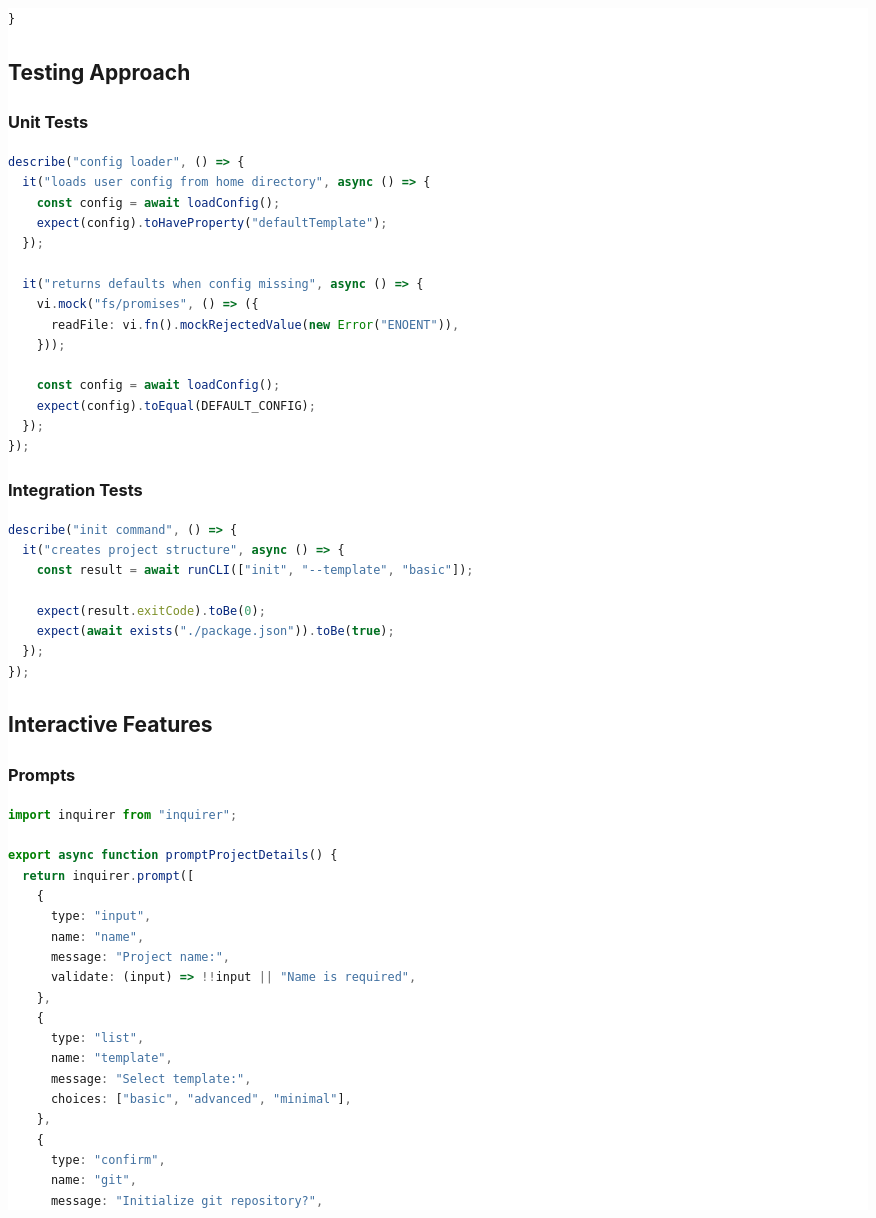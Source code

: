 ```typescript
}
```

## Testing Approach

### Unit Tests

```typescript
describe("config loader", () => {
  it("loads user config from home directory", async () => {
    const config = await loadConfig();
    expect(config).toHaveProperty("defaultTemplate");
  });

  it("returns defaults when config missing", async () => {
    vi.mock("fs/promises", () => ({
      readFile: vi.fn().mockRejectedValue(new Error("ENOENT")),
    }));

    const config = await loadConfig();
    expect(config).toEqual(DEFAULT_CONFIG);
  });
});
```

### Integration Tests

```typescript
describe("init command", () => {
  it("creates project structure", async () => {
    const result = await runCLI(["init", "--template", "basic"]);

    expect(result.exitCode).toBe(0);
    expect(await exists("./package.json")).toBe(true);
  });
});
```

## Interactive Features

### Prompts

```typescript
import inquirer from "inquirer";

export async function promptProjectDetails() {
  return inquirer.prompt([
    {
      type: "input",
      name: "name",
      message: "Project name:",
      validate: (input) => !!input || "Name is required",
    },
    {
      type: "list",
      name: "template",
      message: "Select template:",
      choices: ["basic", "advanced", "minimal"],
    },
    {
      type: "confirm",
      name: "git",
      message: "Initialize git repository?",
```